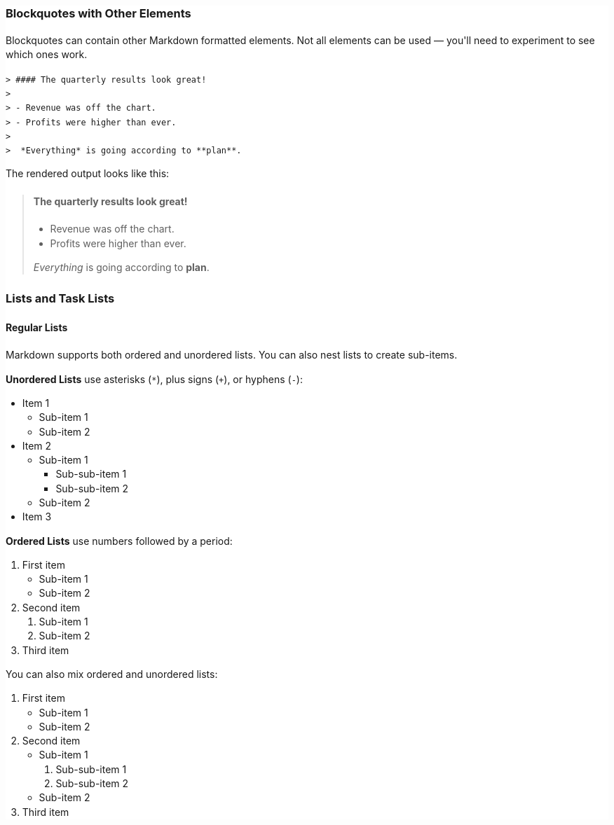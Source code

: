 ### Blockquotes with Other Elements
Blockquotes can contain other Markdown formatted elements. Not all elements can be used — you'll need to experiment to see which ones work.
```text
> #### The quarterly results look great!
>
> - Revenue was off the chart.
> - Profits were higher than ever.
>
>  *Everything* is going according to **plan**.
```
The rendered output looks like this:
> #### The quarterly results look great!
>
> - Revenue was off the chart.
> - Profits were higher than ever.
>
>  *Everything* is going according to **plan**.

### Lists and Task Lists

#### Regular Lists

Markdown supports both ordered and unordered lists. You can also nest lists to create sub-items.

**Unordered Lists** use asterisks (`*`), plus signs (`+`), or hyphens (`-`):

- Item 1
  - Sub-item 1
  - Sub-item 2
- Item 2
  - Sub-item 1
    - Sub-sub-item 1
    - Sub-sub-item 2
  - Sub-item 2
- Item 3

**Ordered Lists** use numbers followed by a period:

1. First item
   - Sub-item 1
   - Sub-item 2
2. Second item
   1. Sub-item 1
   2. Sub-item 2
3. Third item

You can also mix ordered and unordered lists:

1. First item
   - Sub-item 1
   - Sub-item 2
2. Second item
   - Sub-item 1
     1. Sub-sub-item 1
     2. Sub-sub-item 2
   - Sub-item 2
3. Third item
